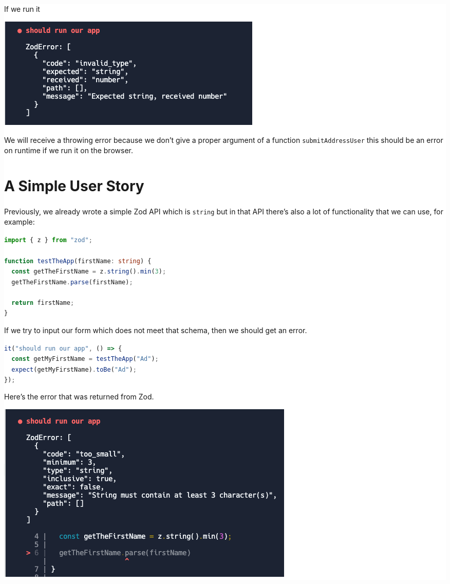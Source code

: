 If we run it

![An error in the function “submitAddressUser”](./image-1.png)

We will receive a throwing error because we don’t give a proper argument of a function `submitAddressUser` this should be an error on runtime if we run it on the browser.

# A Simple User Story

Previously, we already wrote a simple Zod API which is `string` but in that API there’s also a lot of functionality that we can use, for example:

```typescript
import { z } from "zod";

function testTheApp(firstName: string) {
  const getTheFirstName = z.string().min(3);
  getTheFirstName.parse(firstName);

  return firstName;
}
```

If we try to input our form which does not meet that schema, then we should get an error.

```typescript
it("should run our app", () => {
  const getMyFirstName = testTheApp("Ad");
  expect(getMyFirstName).toBe("Ad");
});
```

Here’s the error that was returned from Zod.

![An error if does not meet a minimal character of the first name](./image-2.png)
